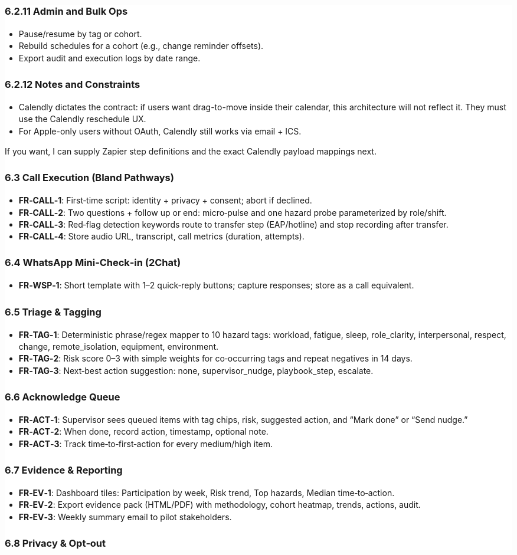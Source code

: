 ### **6.2.11 Admin and Bulk Ops**

- Pause/resume by tag or cohort.
- Rebuild schedules for a cohort (e.g., change reminder offsets).
- Export audit and execution logs by date range.

### **6.2.12 Notes and Constraints**

- Calendly dictates the contract: if users want drag-to-move inside their calendar, this architecture will not reflect it. They must use the Calendly reschedule UX.
- For Apple-only users without OAuth, Calendly still works via email + ICS.

If you want, I can supply Zapier step definitions and the exact Calendly payload mappings next.

### 6.3 Call Execution (Bland Pathways)

- **FR‑CALL‑1**: First‑time script: identity + privacy + consent; abort if declined.
- **FR‑CALL‑2**: Two questions + follow up or end: micro‑pulse and one hazard probe parameterized by role/shift.
- **FR‑CALL‑3**: Red‑flag detection keywords route to transfer step (EAP/hotline) and stop recording after transfer.
- **FR‑CALL‑4**: Store audio URL, transcript, call metrics (duration, attempts).

### 6.4 WhatsApp Mini‑Check‑in (2Chat)

- **FR‑WSP‑1**: Short template with 1–2 quick‑reply buttons; capture responses; store as a call equivalent.

### 6.5 Triage & Tagging

- **FR‑TAG‑1**: Deterministic phrase/regex mapper to 10 hazard tags: workload, fatigue, sleep, role_clarity, interpersonal, respect, change, remote_isolation, equipment, environment.
- **FR‑TAG‑2**: Risk score 0–3 with simple weights for co‑occurring tags and repeat negatives in 14 days.
- **FR‑TAG‑3**: Next‑best action suggestion: none, supervisor_nudge, playbook_step, escalate.

### 6.6 Acknowledge  Queue

- **FR‑ACT‑1**: Supervisor sees queued items with tag chips, risk, suggested action, and “Mark done” or “Send nudge.”
- **FR‑ACT‑2**: When done, record action, timestamp, optional note.
- **FR‑ACT‑3**: Track time‑to‑first‑action for every medium/high item.

### 6.7 Evidence & Reporting

- **FR‑EV‑1**: Dashboard tiles: Participation by week, Risk trend, Top hazards, Median time‑to‑action.
- **FR‑EV‑2**: Export evidence pack (HTML/PDF) with methodology, cohort heatmap, trends, actions, audit.
- **FR‑EV‑3**: Weekly summary email to pilot stakeholders.

### 6.8 Privacy & Opt‑out
